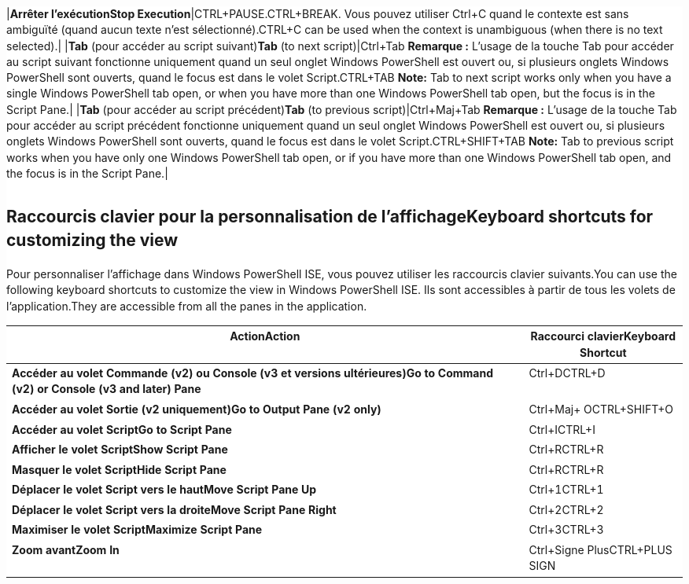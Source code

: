 |<span data-ttu-id="a8a8a-169">**Arrêter l’exécution**</span><span class="sxs-lookup"><span data-stu-id="a8a8a-169">**Stop Execution**</span></span>|<span data-ttu-id="a8a8a-170">CTRL+PAUSE.</span><span class="sxs-lookup"><span data-stu-id="a8a8a-170">CTRL+BREAK.</span></span> <span data-ttu-id="a8a8a-171">Vous pouvez utiliser Ctrl+C quand le contexte est sans ambiguïté (quand aucun texte n’est sélectionné).</span><span class="sxs-lookup"><span data-stu-id="a8a8a-171">CTRL+C can be used when the context is unambiguous (when there is no text selected).</span></span>|
|<span data-ttu-id="a8a8a-172">**Tab** (pour accéder au script suivant)</span><span class="sxs-lookup"><span data-stu-id="a8a8a-172">**Tab** (to next script)</span></span>|<span data-ttu-id="a8a8a-173">Ctrl+Tab **Remarque :** L’usage de la touche Tab pour accéder au script suivant fonctionne uniquement quand un seul onglet Windows PowerShell est ouvert ou, si plusieurs onglets Windows PowerShell sont ouverts, quand le focus est dans le volet Script.</span><span class="sxs-lookup"><span data-stu-id="a8a8a-173">CTRL+TAB **Note:** Tab to next script works only when you have a single Windows PowerShell tab open, or when you have more than one Windows PowerShell tab open, but the focus is in the Script Pane.</span></span>|
|<span data-ttu-id="a8a8a-174">**Tab** (pour accéder au script précédent)</span><span class="sxs-lookup"><span data-stu-id="a8a8a-174">**Tab** (to previous script)</span></span>|<span data-ttu-id="a8a8a-175">Ctrl+Maj+Tab **Remarque :** L’usage de la touche Tab pour accéder au script précédent fonctionne uniquement quand un seul onglet Windows PowerShell est ouvert ou, si plusieurs onglets Windows PowerShell sont ouverts, quand le focus est dans le volet Script.</span><span class="sxs-lookup"><span data-stu-id="a8a8a-175">CTRL+SHIFT+TAB **Note:** Tab to previous script works when you have only one Windows PowerShell tab open, or if you have more than one Windows PowerShell tab open, and the focus is in the Script Pane.</span></span>|

## <a name="keyboard-shortcuts-for-customizing-the-view"></a><span data-ttu-id="a8a8a-176">Raccourcis clavier pour la personnalisation de l’affichage</span><span class="sxs-lookup"><span data-stu-id="a8a8a-176">Keyboard shortcuts for customizing the view</span></span>
<span data-ttu-id="a8a8a-177">Pour personnaliser l’affichage dans Windows PowerShell ISE, vous pouvez utiliser les raccourcis clavier suivants.</span><span class="sxs-lookup"><span data-stu-id="a8a8a-177">You can use the following keyboard shortcuts to customize the view in Windows PowerShell ISE.</span></span> <span data-ttu-id="a8a8a-178">Ils sont accessibles à partir de tous les volets de l’application.</span><span class="sxs-lookup"><span data-stu-id="a8a8a-178">They are accessible from all the panes in the application.</span></span>

|<span data-ttu-id="a8a8a-179">Action</span><span class="sxs-lookup"><span data-stu-id="a8a8a-179">Action</span></span>|<span data-ttu-id="a8a8a-180">Raccourci clavier</span><span class="sxs-lookup"><span data-stu-id="a8a8a-180">Keyboard Shortcut</span></span>|
|----------|---------------------|
|<span data-ttu-id="a8a8a-181">**Accéder au volet Commande (v2) ou Console (v3 et versions ultérieures)**</span><span class="sxs-lookup"><span data-stu-id="a8a8a-181">**Go to Command (v2) or Console (v3 and later) Pane**</span></span>|<span data-ttu-id="a8a8a-182">Ctrl+D</span><span class="sxs-lookup"><span data-stu-id="a8a8a-182">CTRL+D</span></span>|
|<span data-ttu-id="a8a8a-183">**Accéder au volet Sortie (v2 uniquement)**</span><span class="sxs-lookup"><span data-stu-id="a8a8a-183">**Go to Output Pane (v2 only)**</span></span>|<span data-ttu-id="a8a8a-184">Ctrl+Maj+ O</span><span class="sxs-lookup"><span data-stu-id="a8a8a-184">CTRL+SHIFT+O</span></span>|
|<span data-ttu-id="a8a8a-185">**Accéder au volet Script**</span><span class="sxs-lookup"><span data-stu-id="a8a8a-185">**Go to Script Pane**</span></span>|<span data-ttu-id="a8a8a-186">Ctrl+I</span><span class="sxs-lookup"><span data-stu-id="a8a8a-186">CTRL+I</span></span>|
|<span data-ttu-id="a8a8a-187">**Afficher le volet Script**</span><span class="sxs-lookup"><span data-stu-id="a8a8a-187">**Show Script Pane**</span></span>|<span data-ttu-id="a8a8a-188">Ctrl+R</span><span class="sxs-lookup"><span data-stu-id="a8a8a-188">CTRL+R</span></span>|
|<span data-ttu-id="a8a8a-189">**Masquer le volet Script**</span><span class="sxs-lookup"><span data-stu-id="a8a8a-189">**Hide Script Pane**</span></span>|<span data-ttu-id="a8a8a-190">Ctrl+R</span><span class="sxs-lookup"><span data-stu-id="a8a8a-190">CTRL+R</span></span>|
|<span data-ttu-id="a8a8a-191">**Déplacer le volet Script vers le haut**</span><span class="sxs-lookup"><span data-stu-id="a8a8a-191">**Move Script Pane Up**</span></span>|<span data-ttu-id="a8a8a-192">Ctrl+1</span><span class="sxs-lookup"><span data-stu-id="a8a8a-192">CTRL+1</span></span>|
|<span data-ttu-id="a8a8a-193">**Déplacer le volet Script vers la droite**</span><span class="sxs-lookup"><span data-stu-id="a8a8a-193">**Move Script Pane Right**</span></span>|<span data-ttu-id="a8a8a-194">Ctrl+2</span><span class="sxs-lookup"><span data-stu-id="a8a8a-194">CTRL+2</span></span>|
|<span data-ttu-id="a8a8a-195">**Maximiser le volet Script**</span><span class="sxs-lookup"><span data-stu-id="a8a8a-195">**Maximize Script Pane**</span></span>|<span data-ttu-id="a8a8a-196">Ctrl+3</span><span class="sxs-lookup"><span data-stu-id="a8a8a-196">CTRL+3</span></span>|
|<span data-ttu-id="a8a8a-197">**Zoom avant**</span><span class="sxs-lookup"><span data-stu-id="a8a8a-197">**Zoom In**</span></span>|<span data-ttu-id="a8a8a-198">Ctrl+Signe Plus</span><span class="sxs-lookup"><span data-stu-id="a8a8a-198">CTRL+PLUS SIGN</span></span>|